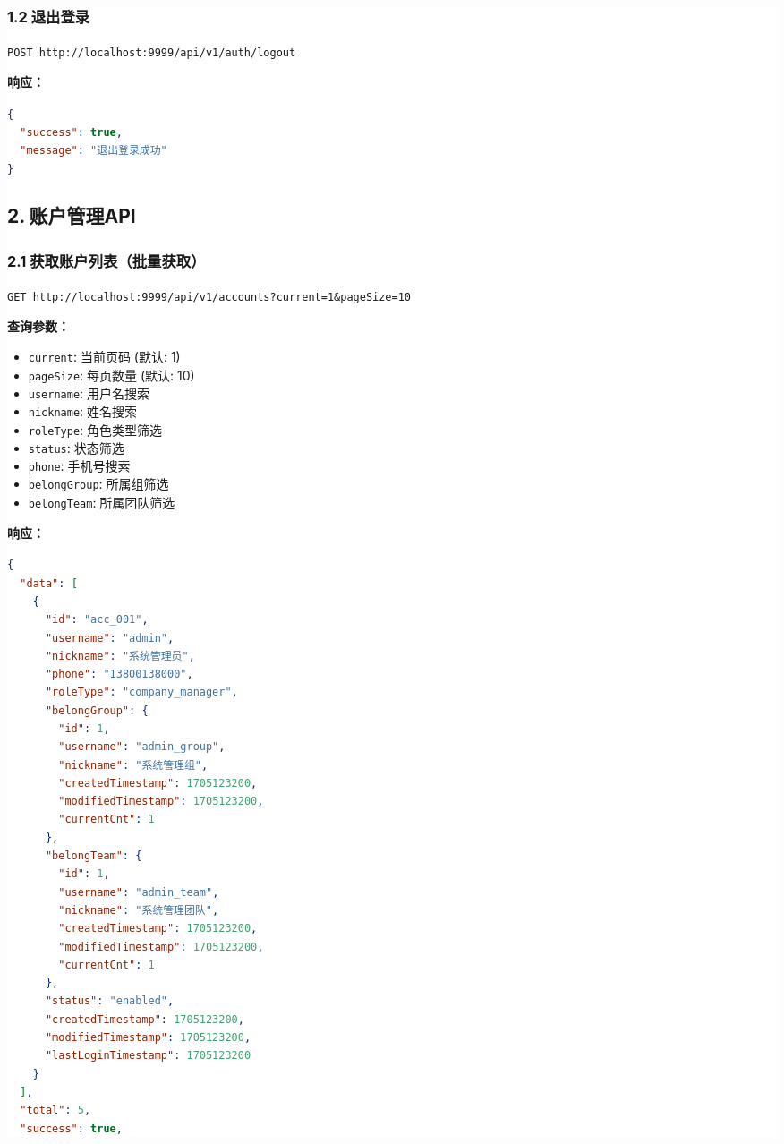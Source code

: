 ### 1.2 退出登录
```
POST http://localhost:9999/api/v1/auth/logout
```

**响应：**
```json
{
  "success": true,
  "message": "退出登录成功"
}
```

## 2. 账户管理API

### 2.1 获取账户列表（批量获取）
```
GET http://localhost:9999/api/v1/accounts?current=1&pageSize=10
```

**查询参数：**
- `current`: 当前页码 (默认: 1)
- `pageSize`: 每页数量 (默认: 10)
- `username`: 用户名搜索
- `nickname`: 姓名搜索
- `roleType`: 角色类型筛选
- `status`: 状态筛选
- `phone`: 手机号搜索
- `belongGroup`: 所属组筛选
- `belongTeam`: 所属团队筛选

**响应：**
```json
{
  "data": [
    {
      "id": "acc_001",
      "username": "admin",
      "nickname": "系统管理员",
      "phone": "13800138000",
      "roleType": "company_manager",
      "belongGroup": {
        "id": 1,
        "username": "admin_group",
        "nickname": "系统管理组",
        "createdTimestamp": 1705123200,
        "modifiedTimestamp": 1705123200,
        "currentCnt": 1
      },
      "belongTeam": {
        "id": 1,
        "username": "admin_team",
        "nickname": "系统管理团队",
        "createdTimestamp": 1705123200,
        "modifiedTimestamp": 1705123200,
        "currentCnt": 1
      },
      "status": "enabled",
      "createdTimestamp": 1705123200,
      "modifiedTimestamp": 1705123200,
      "lastLoginTimestamp": 1705123200
    }
  ],
  "total": 5,
  "success": true,
```